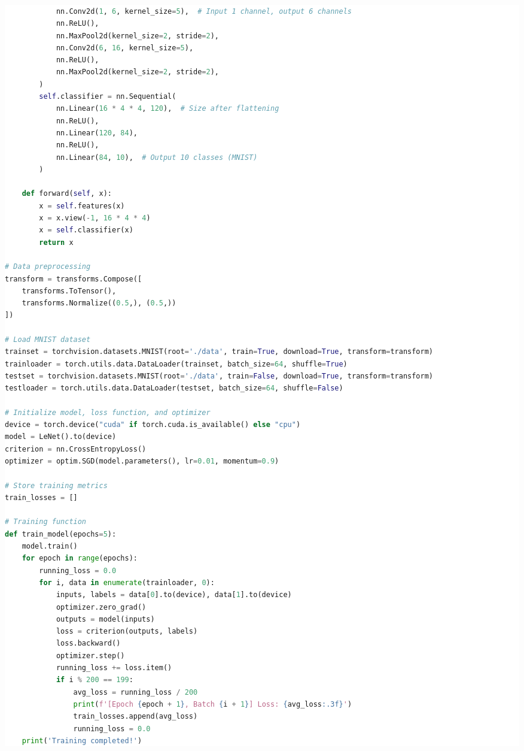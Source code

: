 ```python
            nn.Conv2d(1, 6, kernel_size=5),  # Input 1 channel, output 6 channels
            nn.ReLU(),
            nn.MaxPool2d(kernel_size=2, stride=2),
            nn.Conv2d(6, 16, kernel_size=5),
            nn.ReLU(),
            nn.MaxPool2d(kernel_size=2, stride=2),
        )
        self.classifier = nn.Sequential(
            nn.Linear(16 * 4 * 4, 120),  # Size after flattening
            nn.ReLU(),
            nn.Linear(120, 84),
            nn.ReLU(),
            nn.Linear(84, 10),  # Output 10 classes (MNIST)
        )

    def forward(self, x):
        x = self.features(x)
        x = x.view(-1, 16 * 4 * 4)
        x = self.classifier(x)
        return x

# Data preprocessing
transform = transforms.Compose([
    transforms.ToTensor(),
    transforms.Normalize((0.5,), (0.5,))
])

# Load MNIST dataset
trainset = torchvision.datasets.MNIST(root='./data', train=True, download=True, transform=transform)
trainloader = torch.utils.data.DataLoader(trainset, batch_size=64, shuffle=True)
testset = torchvision.datasets.MNIST(root='./data', train=False, download=True, transform=transform)
testloader = torch.utils.data.DataLoader(testset, batch_size=64, shuffle=False)

# Initialize model, loss function, and optimizer
device = torch.device("cuda" if torch.cuda.is_available() else "cpu")
model = LeNet().to(device)
criterion = nn.CrossEntropyLoss()
optimizer = optim.SGD(model.parameters(), lr=0.01, momentum=0.9)

# Store training metrics
train_losses = []

# Training function
def train_model(epochs=5):
    model.train()
    for epoch in range(epochs):
        running_loss = 0.0
        for i, data in enumerate(trainloader, 0):
            inputs, labels = data[0].to(device), data[1].to(device)
            optimizer.zero_grad()
            outputs = model(inputs)
            loss = criterion(outputs, labels)
            loss.backward()
            optimizer.step()
            running_loss += loss.item()
            if i % 200 == 199:
                avg_loss = running_loss / 200
                print(f'[Epoch {epoch + 1}, Batch {i + 1}] Loss: {avg_loss:.3f}')
                train_losses.append(avg_loss)
                running_loss = 0.0
    print('Training completed!')
```